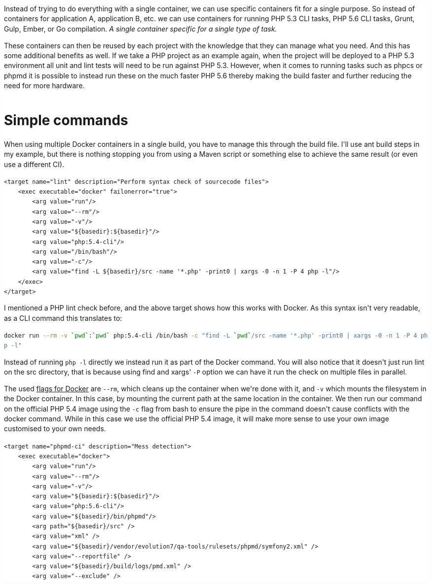 Instead of trying to do everything with a single container, we can use specific containers fit for a single purpose. So instead of containers for application A, application B, etc. we can use containers for running PHP 5.3 CLI tasks, PHP 5.6 CLI tasks, Grunt, Gulp, Ember, or Go compilation. *A single container specific for a single type of task.*

These containers can then be reused by each project with the knowledge that they can manage what you need. And this has some additional benefits as well. If we take a PHP project as an example again, when the project will be deployed to a PHP 5.3 environment all unit and lint tests will need to be run against PHP 5.3. However, when it comes to running tasks such as phpcs or phpmd it is possible to instead run these on the much faster PHP 5.6 thereby making the build faster and further reducing the need for more hardware.

# Simple commands

When using multiple Docker containers in a single build, you have to manage this through the build file. I'll use ant build steps in my example, but there is nothing stopping you from using a Maven script or something else to achieve the same result (or even use a different CI).

```markup
<target name="lint" description="Perform syntax check of sourcecode files">
    <exec executable="docker" failonerror="true">
        <arg value="run"/>
        <arg value="--rm"/>
        <arg value="-v"/>
        <arg value="${basedir}:${basedir}"/>
        <arg value="php:5.4-cli"/>
        <arg value="/bin/bash"/>
        <arg value="-c"/>
        <arg value="find -L ${basedir}/src -name '*.php' -print0 | xargs -0 -n 1 -P 4 php -l"/>
    </exec>
</target>
```

I mentioned a PHP lint check before, and the above target shows how this works with Docker. As this syntax isn't very readable, as a CLI command this translates to:

```bash
docker run --rm -v `pwd`:`pwd` php:5.4-cli /bin/bash -c "find -L `pwd`/src -name '*.php' -print0 | xargs -0 -n 1 -P 4 php -l"
```

Instead of running `php -l` directly we instead run it as part of the Docker command. You will also notice that it doesn't just run lint on the src directory, that is because using find and xargs' `-P` option we can have it run the check on multiple files in parallel.

The used [flags for Docker](https://docs.docker.com/reference/run/) are `--rm`, which cleans up the container when we're done with it, and `-v` which mounts the filesystem in the Docker container. In this case, by mounting the current path at the same location in the container. We then run our command on the official PHP 5.4 image using the `-c` flag from bash to ensure the pipe in the command doesn't cause conflicts with the docker command. While in this case we use the official PHP 5.4 image, it will make more sense to use your own image customised to your own needs.

```markup
<target name="phpmd-ci" description="Mess detection">
    <exec executable="docker">
        <arg value="run"/>
        <arg value="--rm"/>
        <arg value="-v"/>
        <arg value="${basedir}:${basedir}"/>
        <arg value="php:5.6-cli"/>
        <arg value="${basedir}/bin/phpmd"/>
        <arg path="${basedir}/src" />
        <arg value="xml" />
        <arg value="${basedir}/vendor/evolution7/qa-tools/rulesets/phpmd/symfony2.xml" />
        <arg value="--reportfile" />
        <arg value="${basedir}/build/logs/pmd.xml" />
        <arg value="--exclude" />
```